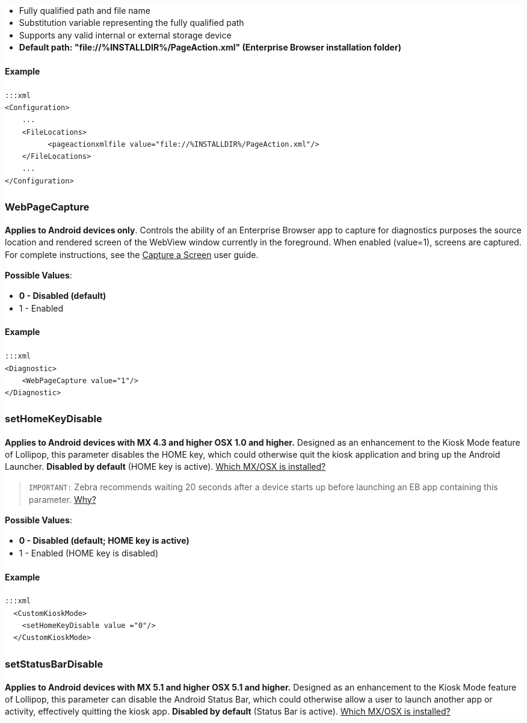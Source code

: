 * Fully qualified path and file name
* Substitution variable representing the fully qualified path 
* Supports any valid internal or external storage device
* **Default path: "file://%INSTALLDIR%/PageAction.xml" (Enterprise Browser installation folder)**

#### Example

	:::xml
	<Configuration>
		...
		<FileLocations>
		      <pageactionxmlfile value="file://%INSTALLDIR%/PageAction.xml"/>
		</FileLocations>
		...
	</Configuration>

### WebPageCapture
**Applies to Android devices only**. Controls the ability of an Enterprise Browser app to capture for diagnostics purposes the source location and rendered screen of the WebView window currently in the foreground. When enabled (value=1), screens are captured. For complete instructions, see the [Capture a Screen](../capture) user guide.  

**Possible Values**:

* **0 - Disabled (default)**
* 1 - Enabled 

#### Example
	:::xml
	<Diagnostic>
		<WebPageCapture value="1"/>
	</Diagnostic>

### setHomeKeyDisable
**Applies to Android devices with MX 4.3 and higher OSX 1.0 and higher.** Designed as an enhancement to the Kiosk Mode feature of Lollipop, this parameter disables the HOME key, which could otherwise quit the kiosk application and bring up the Android Launcher. **Disabled by default** (HOME key is active). [Which MX/OSX is installed?](http://techdocs.zebra.com/mx/mx-version-on-device/)

> `IMPORTANT:` Zebra recommends waiting 20 seconds after a device starts up before launching an EB app containing this parameter. [Why?](#important)

**Possible Values**:

* **0 - Disabled (default; HOME key is active)**
* 1 - Enabled (HOME key is disabled)

#### Example 	
	:::xml
	  <CustomKioskMode>
		<setHomeKeyDisable value ="0"/>
	  </CustomKioskMode>

### setStatusBarDisable
**Applies to Android devices with MX 5.1 and higher OSX 5.1 and higher.** Designed as an enhancement to the Kiosk Mode feature of Lollipop, this parameter can disable the Android Status Bar, which could otherwise allow a user to launch another app or activity, effectively quitting the kiosk app. **Disabled by default** (Status Bar is active). [Which MX/OSX is installed?](http://techdocs.zebra.com/mx/mx-version-on-device/)
